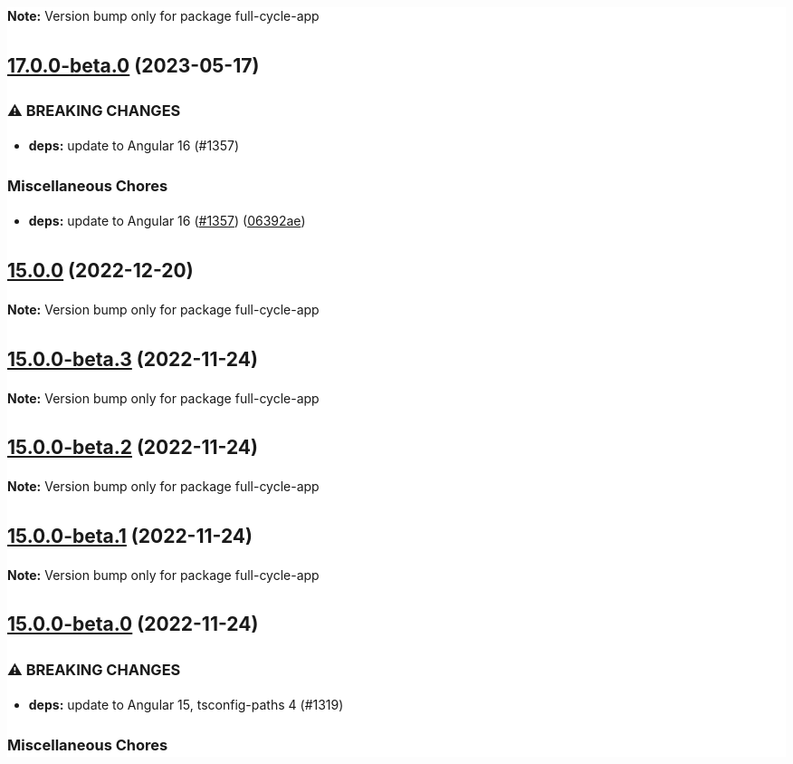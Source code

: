 **Note:** Version bump only for package full-cycle-app

## [17.0.0-beta.0](https://github.com/just-jeb/angular-builders/compare/full-cycle-app@15.0.0...full-cycle-app@17.0.0-beta.0) (2023-05-17)

### ⚠ BREAKING CHANGES

* **deps:** update to Angular 16 (#1357)

### Miscellaneous Chores

* **deps:** update to Angular 16 ([#1357](https://github.com/just-jeb/angular-builders/issues/1357)) ([06392ae](https://github.com/just-jeb/angular-builders/commit/06392ae894896f2ba863991e486b57a7abc80c3c))

## [15.0.0](https://github.com/just-jeb/angular-builders/compare/full-cycle-app@15.0.0-beta.3...full-cycle-app@15.0.0) (2022-12-20)

**Note:** Version bump only for package full-cycle-app

## [15.0.0-beta.3](https://github.com/just-jeb/angular-builders/compare/full-cycle-app@15.0.0-beta.2...full-cycle-app@15.0.0-beta.3) (2022-11-24)

**Note:** Version bump only for package full-cycle-app

## [15.0.0-beta.2](https://github.com/just-jeb/angular-builders/compare/full-cycle-app@15.0.0-beta.1...full-cycle-app@15.0.0-beta.2) (2022-11-24)

**Note:** Version bump only for package full-cycle-app

## [15.0.0-beta.1](https://github.com/just-jeb/angular-builders/compare/full-cycle-app@15.0.0-beta.0...full-cycle-app@15.0.0-beta.1) (2022-11-24)

**Note:** Version bump only for package full-cycle-app

## [15.0.0-beta.0](https://github.com/just-jeb/angular-builders/compare/full-cycle-app@14.0.3...full-cycle-app@15.0.0-beta.0) (2022-11-24)

### ⚠ BREAKING CHANGES

* **deps:** update to Angular 15, tsconfig-paths 4 (#1319)

### Miscellaneous Chores
